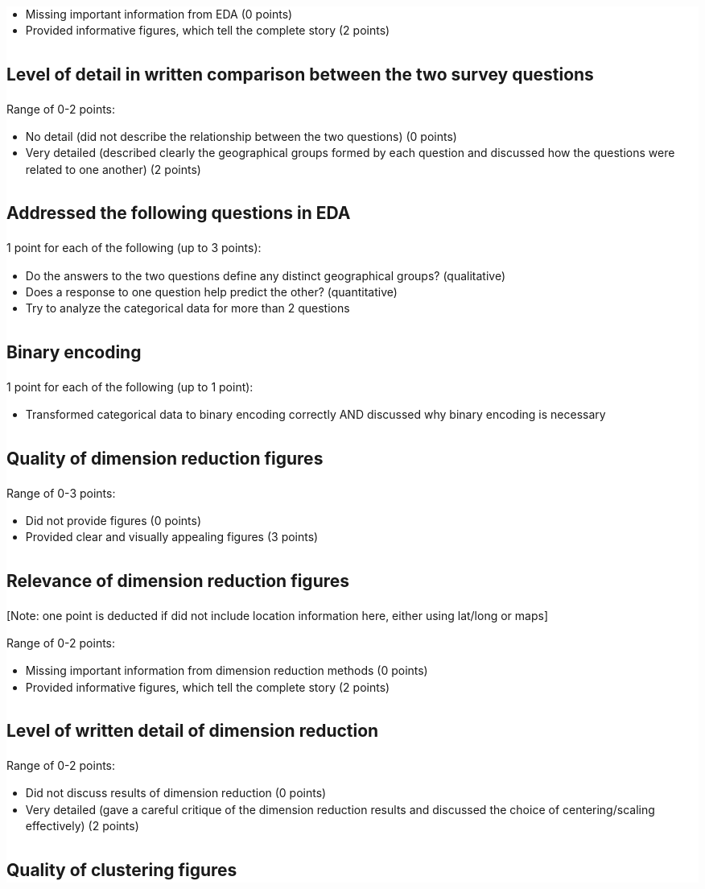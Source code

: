 - Missing important information from EDA (0 points)
- Provided informative figures, which tell the complete story (2 points)

## Level of detail in written comparison between the two survey questions

Range of 0-2 points:

- No detail (did not describe the relationship between the two questions) (0 points)
- Very detailed (described clearly the geographical groups formed by each question and discussed how the questions were related to one another) (2 points)

## Addressed the following questions in EDA

1 point for each of the following (up to 3 points):

- Do the answers to the two questions define any distinct geographical groups? (qualitative)
- Does a response to one question help predict the other? (quantitative)
- Try to analyze the categorical data for more than 2 questions

## Binary encoding

1 point for each of the following (up to 1 point):

- Transformed categorical data to binary encoding correctly AND discussed why binary encoding is necessary

## Quality of dimension reduction figures

Range of 0-3 points:

- Did not provide figures (0 points)
- Provided clear and visually appealing figures (3 points)

## Relevance of dimension reduction figures 

[Note: one point is deducted if did not include location information here, either using lat/long or maps]

Range of 0-2 points:

- Missing important information from dimension reduction methods (0 points)
- Provided informative figures, which tell the complete story (2 points)

## Level of written detail of dimension reduction

Range of 0-2 points:

- Did not discuss results of dimension reduction (0 points)
- Very detailed (gave a careful critique of the dimension reduction results and discussed the choice of centering/scaling effectively) (2 points)

## Quality of clustering figures
